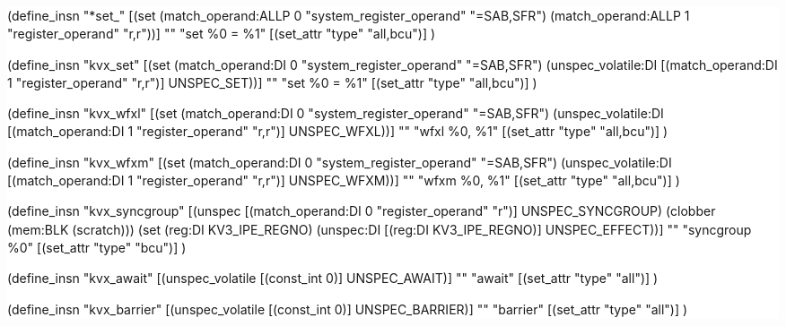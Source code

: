 (define_insn "*set_<mode>"
   [(set (match_operand:ALLP 0 "system_register_operand" "=SAB,SFR")
         (match_operand:ALLP 1 "register_operand" "r,r"))]
   ""
   "set %0 = %1"
  [(set_attr "type" "all,bcu")]
)

(define_insn "kvx_set"
   [(set (match_operand:DI 0 "system_register_operand" "=SAB,SFR")
         (unspec_volatile:DI [(match_operand:DI 1 "register_operand" "r,r")] UNSPEC_SET))]
   ""
   "set %0 = %1"
  [(set_attr "type" "all,bcu")]
)

(define_insn "kvx_wfxl"
   [(set (match_operand:DI 0 "system_register_operand" "=SAB,SFR")
         (unspec_volatile:DI [(match_operand:DI 1 "register_operand" "r,r")] UNSPEC_WFXL))]
   ""
   "wfxl %0, %1"
  [(set_attr "type" "all,bcu")]
)

(define_insn "kvx_wfxm"
   [(set (match_operand:DI 0 "system_register_operand" "=SAB,SFR")
         (unspec_volatile:DI [(match_operand:DI 1 "register_operand" "r,r")] UNSPEC_WFXM))]
   ""
   "wfxm %0, %1"
  [(set_attr "type" "all,bcu")]
)

(define_insn "kvx_syncgroup"
  [(unspec [(match_operand:DI 0 "register_operand" "r")] UNSPEC_SYNCGROUP)
   (clobber (mem:BLK (scratch)))
   (set (reg:DI KV3_IPE_REGNO)
        (unspec:DI [(reg:DI KV3_IPE_REGNO)] UNSPEC_EFFECT))]
  ""
  "syncgroup %0"
  [(set_attr "type" "bcu")]
)

(define_insn "kvx_await"
   [(unspec_volatile [(const_int 0)] UNSPEC_AWAIT)]
   ""
   "await"
[(set_attr "type" "all")]
)

(define_insn "kvx_barrier"
   [(unspec_volatile [(const_int 0)] UNSPEC_BARRIER)]
   ""
   "barrier"
[(set_attr "type" "all")]
)

